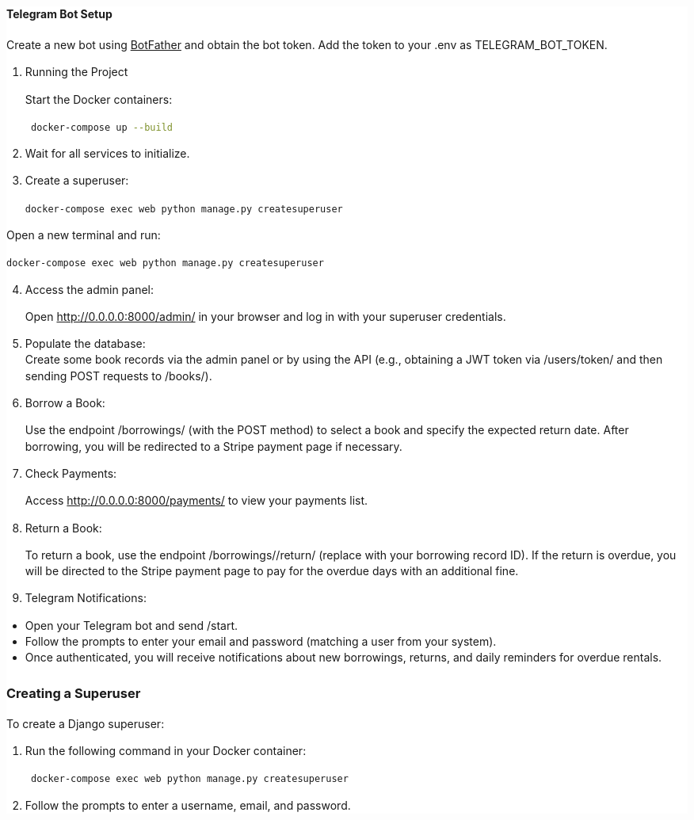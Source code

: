 #### Telegram Bot Setup

Create a new bot using [BotFather](https://telegram.me/BotFather) and obtain the bot token.
Add the token to your .env as TELEGRAM_BOT_TOKEN.

1. Running the Project

    Start the Docker containers:
   ```bash
    docker-compose up --build
   ```
2. Wait for all services to initialize.

3. Create a superuser:
   ```bash
   docker-compose exec web python manage.py createsuperuser
   ```
Open a new terminal and run:

   ```bash
   docker-compose exec web python manage.py createsuperuser
   ```

4. Access the admin panel:

    Open http://0.0.0.0:8000/admin/ in your browser and log in with your superuser credentials.

5. Populate the database:  
        Create some book records via the admin panel or by using the API (e.g., obtaining a JWT token via /users/token/ and then sending POST requests to /books/).

6. Borrow a Book:  

    Use the endpoint /borrowings/ (with the POST method) to select a book and specify the expected return date. After borrowing, you will be redirected to a Stripe payment page if necessary.

7.  Check Payments:

    Access http://0.0.0.0:8000/payments/ to view your payments list.

8.  Return a Book:

    To return a book, use the endpoint /borrowings/<id>/return/ (replace <id> with your borrowing record ID). If the return is overdue, you will be directed to the Stripe payment page to pay for the overdue days with an additional fine.

9.  Telegram Notifications:  
*  Open your Telegram bot and send /start. 
*  Follow the prompts to enter your email and password (matching a user from your system). 
*  Once authenticated, you will receive notifications about new borrowings, returns, and daily reminders for overdue rentals.

### Creating a Superuser

To create a Django superuser:

1. Run the following command in your Docker container:
   ```bash
    docker-compose exec web python manage.py createsuperuser
   ```
2. Follow the prompts to enter a username, email, and password.
